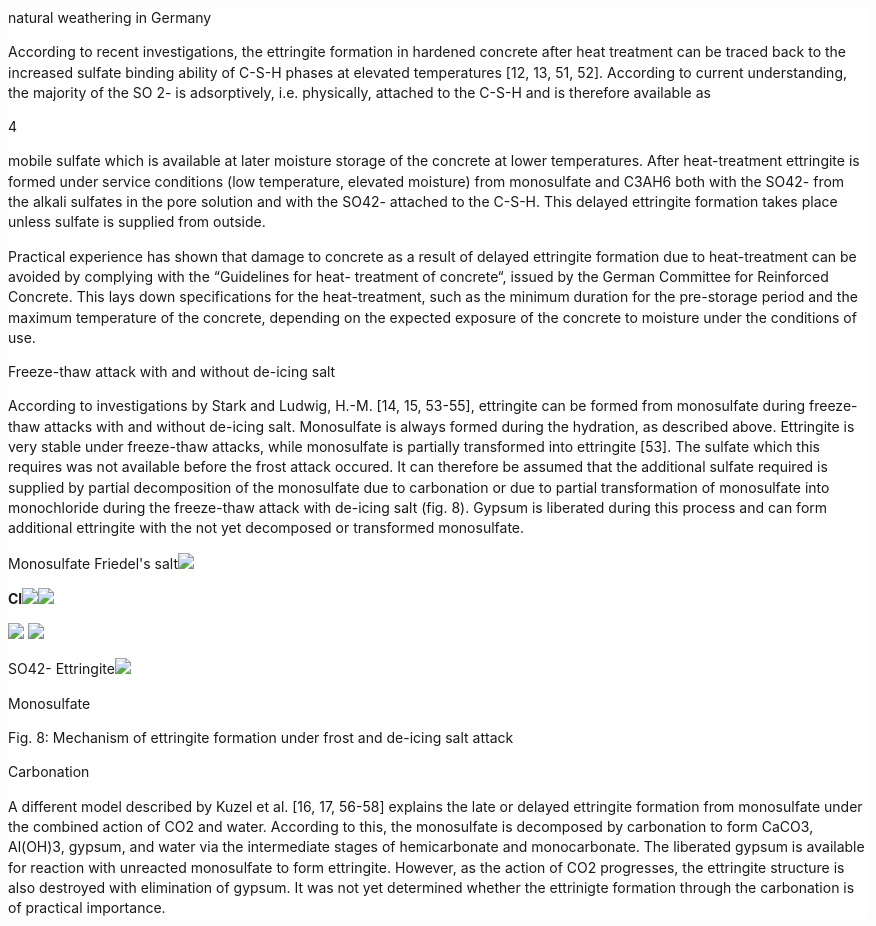 natural weathering in Germany

According to recent investigations, the ettringite formation in hardened concrete after heat treatment  can  be  traced  back  to  the  increased  sulfate  binding  ability  of  C-S-H  phases  at elevated temperatures [12, 13, 51, 52]. According to current understanding, the majority of the SO 2- is adsorptively, i.e. physically, attached to the C-S-H and is therefore available as

4

mobile  sulfate  which  is  available  at  later  moisture  storage  of  the  concrete  at  lower temperatures.  After  heat-treatment  ettringite  is  formed  under  service  conditions  (low temperature, elevated moisture) from monosulfate and C3AH6 both with the SO42- from the alkali sulfates in the pore solution and with the SO42- attached to the C-S-H. This delayed ettringite formation takes place unless sulfate is supplied from outside.

Practical  experience  has  shown  that  damage  to  concrete  as  a  result  of  delayed  ettringite formation due to heat-treatment can be avoided by complying with the “Guidelines for heat- treatment of concrete“, issued by the German Committee for Reinforced Concrete. This lays down specifications for the heat-treatment, such as the minimum duration for the pre-storage period and the maximum temperature of the concrete, depending on the expected exposure of the concrete to moisture under the conditions of use.

Freeze-thaw attack with and without de-icing salt

According to investigations by Stark and Ludwig, H.-M. [14, 15, 53-55], ettringite can be formed  from  monosulfate  during  freeze-thaw  attacks  with  and  without  de-icing  salt. Monosulfate is always formed during the hydration, as described above. Ettringite is very stable under freeze-thaw attacks, while monosulfate is partially transformed into ettringite [53]. The sulfate which this requires was not available before the frost attack occured. It can therefore be assumed that the additional sulfate required is supplied by partial decomposition of the monosulfate due to carbonation or due to partial transformation of monosulfate into monochloride during the freeze-thaw attack with de-icing salt (fig. 8). Gypsum is liberated during  this  process  and  can  form  additional  ettringite  with  the  not  yet  decomposed  or transformed  monosulfate.

Monosulfate Friedel's salt![](Aspose.Words.aa3d7503-ea2e-4fd3-b196-48d808cbd794.012.png)

**Cl![](Aspose.Words.aa3d7503-ea2e-4fd3-b196-48d808cbd794.013.png)![](Aspose.Words.aa3d7503-ea2e-4fd3-b196-48d808cbd794.014.png)**

![](Aspose.Words.aa3d7503-ea2e-4fd3-b196-48d808cbd794.015.png) ![](Aspose.Words.aa3d7503-ea2e-4fd3-b196-48d808cbd794.016.png)

SO42- Ettringite![](Aspose.Words.aa3d7503-ea2e-4fd3-b196-48d808cbd794.017.png)

Monosulfate

Fig. 8: Mechanism of ettringite formation under frost and de-icing salt attack

Carbonation

A  different  model  described  by  Kuzel  et  al.  [16,  17,  56-58]  explains  the  late  or  delayed ettringite  formation  from  monosulfate  under  the  combined  action  of  CO2  and  water. According to this, the monosulfate is decomposed by carbonation to form CaCO3, Al(OH)3, gypsum, and water via the intermediate stages of hemicarbonate and monocarbonate. The liberated  gypsum  is  available  for  reaction  with  unreacted  monosulfate  to  form  ettringite. However, as the action of CO2 progresses, the ettringite structure is also destroyed with elimination of gypsum. It was not yet determined whether the ettrinigte formation through the carbonation is of practical importance.
